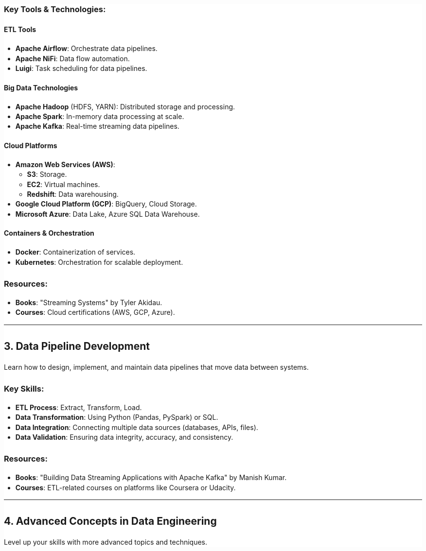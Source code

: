 ### Key Tools & Technologies:

#### ETL Tools
- **Apache Airflow**: Orchestrate data pipelines.
- **Apache NiFi**: Data flow automation.
- **Luigi**: Task scheduling for data pipelines.

#### Big Data Technologies
- **Apache Hadoop** (HDFS, YARN): Distributed storage and processing.
- **Apache Spark**: In-memory data processing at scale.
- **Apache Kafka**: Real-time streaming data pipelines.

#### Cloud Platforms
- **Amazon Web Services (AWS)**:
  - **S3**: Storage.
  - **EC2**: Virtual machines.
  - **Redshift**: Data warehousing.
- **Google Cloud Platform (GCP)**: BigQuery, Cloud Storage.
- **Microsoft Azure**: Data Lake, Azure SQL Data Warehouse.

#### Containers & Orchestration
- **Docker**: Containerization of services.
- **Kubernetes**: Orchestration for scalable deployment.

### Resources:
- **Books**: "Streaming Systems" by Tyler Akidau.
- **Courses**: Cloud certifications (AWS, GCP, Azure).

---

## 3. Data Pipeline Development

Learn how to design, implement, and maintain data pipelines that move data between systems.

### Key Skills:
- **ETL Process**: Extract, Transform, Load.
- **Data Transformation**: Using Python (Pandas, PySpark) or SQL.
- **Data Integration**: Connecting multiple data sources (databases, APIs, files).
- **Data Validation**: Ensuring data integrity, accuracy, and consistency.

### Resources:
- **Books**: "Building Data Streaming Applications with Apache Kafka" by Manish Kumar.
- **Courses**: ETL-related courses on platforms like Coursera or Udacity.

---

## 4. Advanced Concepts in Data Engineering

Level up your skills with more advanced topics and techniques.
